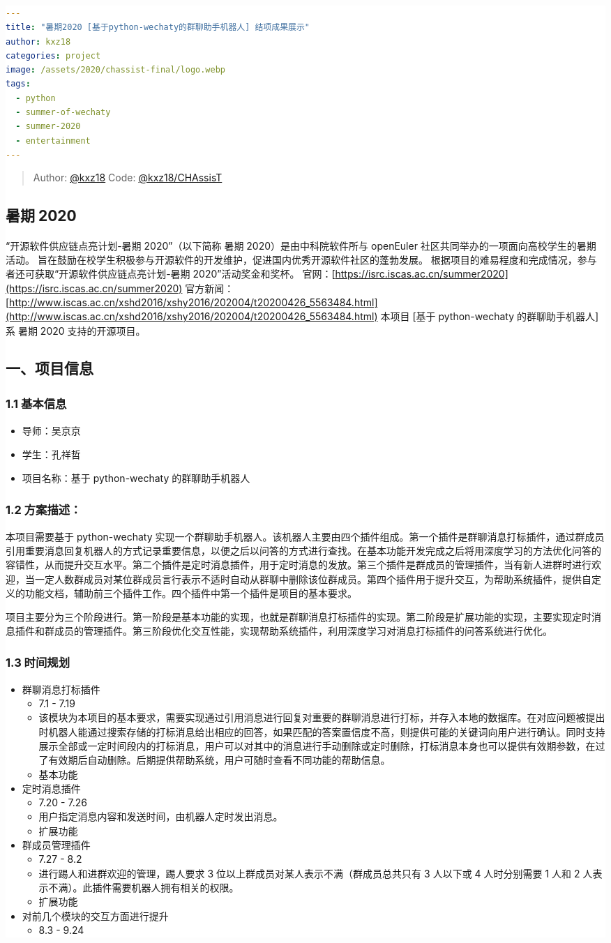 ```yaml
---
title: "暑期2020 [基于python-wechaty的群聊助手机器人] 结项成果展示"
author: kxz18
categories: project
image: /assets/2020/chassist-final/logo.webp
tags:
  - python
  - summer-of-wechaty
  - summer-2020
  - entertainment
---
```


> Author: [@kxz18](https://github.com/kxz18)
> Code: [@kxz18/CHAssisT](https://github.com/kxz18/CHAssisT)

## 暑期 2020

“开源软件供应链点亮计划-暑期 2020”（以下简称 暑期 2020）是由中科院软件所与 openEuler 社区共同举办的一项面向高校学生的暑期活动。
旨在鼓励在校学生积极参与开源软件的开发维护，促进国内优秀开源软件社区的蓬勃发展。
根据项目的难易程度和完成情况，参与者还可获取“开源软件供应链点亮计划-暑期 2020”活动奖金和奖杯。
官网：[https://isrc.iscas.ac.cn/summer2020](https://isrc.iscas.ac.cn/summer2020) 官方新闻：[http://www.iscas.ac.cn/xshd2016/xshy2016/202004/t20200426_5563484.html](http://www.iscas.ac.cn/xshd2016/xshy2016/202004/t20200426_5563484.html)
本项目 [基于 python-wechaty 的群聊助手机器人] 系 暑期 2020 支持的开源项目。

## 一、项目信息

### 1.1 基本信息

- 导师：吴京京

- 学生：孔祥哲

- 项目名称：基于 python-wechaty 的群聊助手机器人

### 1.2 方案描述：

本项目需要基于 python-wechaty 实现一个群聊助手机器人。该机器人主要由四个插件组成。第一个插件是群聊消息打标插件，通过群成员引用重要消息回复机器人的方式记录重要信息，以便之后以问答的方式进行查找。在基本功能开发完成之后将用深度学习的方法优化问答的容错性，从而提升交互水平。第二个插件是定时消息插件，用于定时消息的发放。第三个插件是群成员的管理插件，当有新人进群时进行欢迎，当一定人数群成员对某位群成员言行表示不适时自动从群聊中删除该位群成员。第四个插件用于提升交互，为帮助系统插件，提供自定义的功能文档，辅助前三个插件工作。四个插件中第一个插件是项目的基本要求。

项目主要分为三个阶段进行。第一阶段是基本功能的实现，也就是群聊消息打标插件的实现。第二阶段是扩展功能的实现，主要实现定时消息插件和群成员的管理插件。第三阶段优化交互性能，实现帮助系统插件，利用深度学习对消息打标插件的问答系统进行优化。

### 1.3 时间规划

- 群聊消息打标插件
  - 7.1 - 7.19
  - 该模块为本项目的基本要求，需要实现通过引用消息进行回复对重要的群聊消息进行打标，并存入本地的数据库。在对应问题被提出时机器人能通过搜索存储的打标消息给出相应的回答，如果匹配的答案置信度不高，则提供可能的关键词向用户进行确认。同时支持展示全部或一定时间段内的打标消息，用户可以对其中的消息进行手动删除或定时删除，打标消息本身也可以提供有效期参数，在过了有效期后自动删除。后期提供帮助系统，用户可随时查看不同功能的帮助信息。
  - 基本功能
- 定时消息插件
  - 7.20 - 7.26
  - 用户指定消息内容和发送时间，由机器人定时发出消息。
  - 扩展功能
- 群成员管理插件
  - 7.27 - 8.2
  - 进行踢人和进群欢迎的管理，踢人要求 3 位以上群成员对某人表示不满（群成员总共只有 3 人以下或 4 人时分别需要 1 人和 2 人表示不满）。此插件需要机器人拥有相关的权限。
  - 扩展功能
- 对前几个模块的交互方面进行提升
  - 8.3 - 9.24